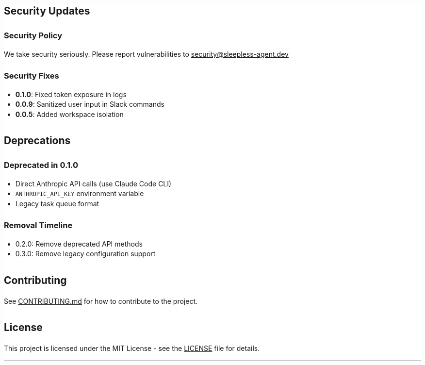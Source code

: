 ## Security Updates

### Security Policy

We take security seriously. Please report vulnerabilities to security@sleepless-agent.dev

### Security Fixes

- **0.1.0**: Fixed token exposure in logs
- **0.0.9**: Sanitized user input in Slack commands
- **0.0.5**: Added workspace isolation

## Deprecations

### Deprecated in 0.1.0
- Direct Anthropic API calls (use Claude Code CLI)
- `ANTHROPIC_API_KEY` environment variable
- Legacy task queue format

### Removal Timeline
- 0.2.0: Remove deprecated API methods
- 0.3.0: Remove legacy configuration support

## Contributing

See [CONTRIBUTING.md](https://github.com/context-machine-lab/sleepless-agent/blob/main/CONTRIBUTING.md) for how to contribute to the project.

## License

This project is licensed under the MIT License - see the [LICENSE](https://github.com/context-machine-lab/sleepless-agent/blob/main/LICENSE) file for details.

---

[Unreleased]: https://github.com/context-machine-lab/sleepless-agent/compare/v0.1.0...HEAD
[0.1.0]: https://github.com/context-machine-lab/sleepless-agent/releases/tag/v0.1.0
[0.0.9]: https://github.com/context-machine-lab/sleepless-agent/releases/tag/v0.0.9
[0.0.5]: https://github.com/context-machine-lab/sleepless-agent/releases/tag/v0.0.5
[0.0.1]: https://github.com/context-machine-lab/sleepless-agent/releases/tag/v0.0.1